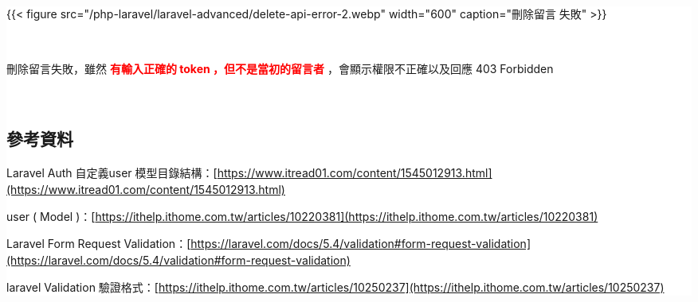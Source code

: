 {{< figure src="/php-laravel/laravel-advanced/delete-api-error-2.webp" width="600" caption="刪除留言 失敗" >}}

<br>

刪除留言失敗，雖然 **<font color='red'>有輸入正確的 token ，但不是當初的留言者</font>** ，會顯示權限不正確以及回應 403 Forbidden



<br>

## 參考資料

Laravel Auth 自定義user 模型目錄結構：[https://www.itread01.com/content/1545012913.html](https://www.itread01.com/content/1545012913.html)

user ( Model )：[https://ithelp.ithome.com.tw/articles/10220381](https://ithelp.ithome.com.tw/articles/10220381)

Laravel Form Request Validation：[https://laravel.com/docs/5.4/validation#form-request-validation](https://laravel.com/docs/5.4/validation#form-request-validation)

laravel Validation 驗證格式：[https://ithelp.ithome.com.tw/articles/10250237](https://ithelp.ithome.com.tw/articles/10250237)